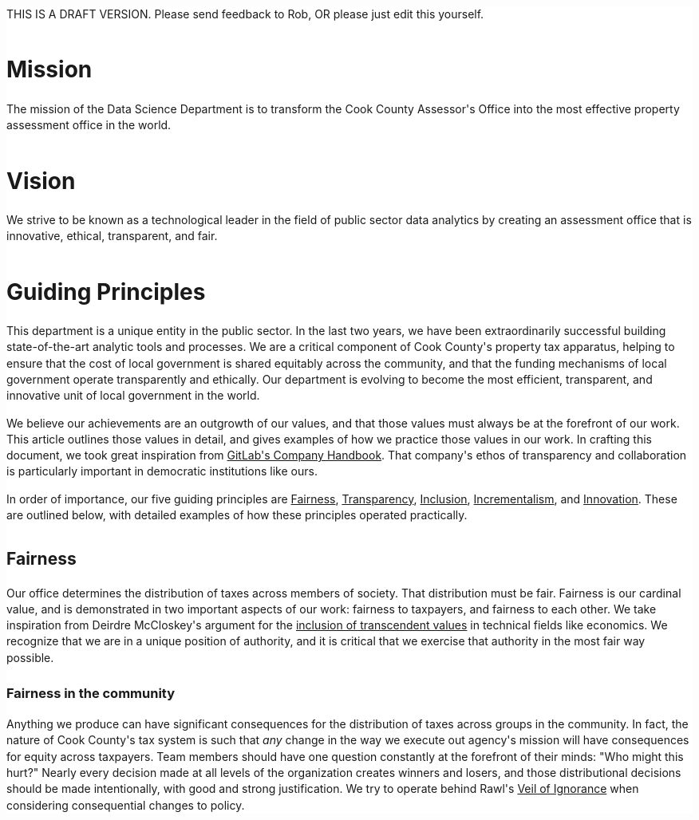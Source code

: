 THIS IS A DRAFT VERSION. Please send feedback to Rob, OR please just edit this yourself.

# Mission

The mission of the Data Science Department is to transform the Cook County Assessor's Office into the most effective property assessment office in the world.

# Vision

We strive to be known as a technological leader in the field of public sector data analytics by creating an assessment office that is innovative, ethical, transparent, and fair.

# Guiding Principles
This department is a unique entity in the public sector. In the last two years, we have been extraordinarily successful building state-of-the-art analytic tools and processes. We are a critical component of Cook County's property tax apparatus, helping to ensure that the cost of local government is shared equitably across the community, and that the funding mechanisms of local government operate transparently and ethically. Our department is evolving to become the most efficient, transparent, and innovative unit of local government in the world. 

We believe our achievements are an outgrowth of our values, and that those values must always be at the forefront of our work. This article outlines those values in detail, and gives examples of how we practice those values in our work. In crafting this document, we took great inspiration from [GitLab's Company Handbook](https://about.gitlab.com/handbook/values). That company's ethos of transparency and collaboration is particularly important in democratic institutions like ours. 

In order of importance, our five guiding principles are [Fairness](##Fairness), [Transparency](##Transparency), [Inclusion](##Inclusion), [Incrementalism](##Incrementalism), and [Innovation](##Innovation). These are outlined below, with detailed examples of how these principles operated practically.

## Fairness
Our office determines the distribution of taxes across members of society. That distribution must be fair. Fairness is our cardinal value, and is demonstrated in two important aspects of our work: fairness to taxpayers, and fairness to each other. We take inspiration from Deirdre McCloskey's argument for the [inclusion of transcendent values](https://www.deirdremccloskey.com/docs/graham/virtuous.pdf) in technical fields like economics. We recognize that we are in a unique position of authority, and it is critical that we exercise that authority in the most fair way possible.

### Fairness in the community

Anything we produce can have significant consequences for the distribution of taxes across groups in the community. In fact, the nature of Cook County's tax system is such that _any_ change in the way we execute out agency's mission will have consequences for equity across taxpayers. Team members should have one question constantly at the forefront of their minds: "Who might this hurt?" Nearly every decision made at all levels of the organization creates winners and losers, and those distributional decisions should be made intentionally, with good and strong justification. We try to operate behind Rawl's [Veil of Ignorance](https://en.wikipedia.org/wiki/Veil_of_ignorance) when considering consequential changes to policy.
